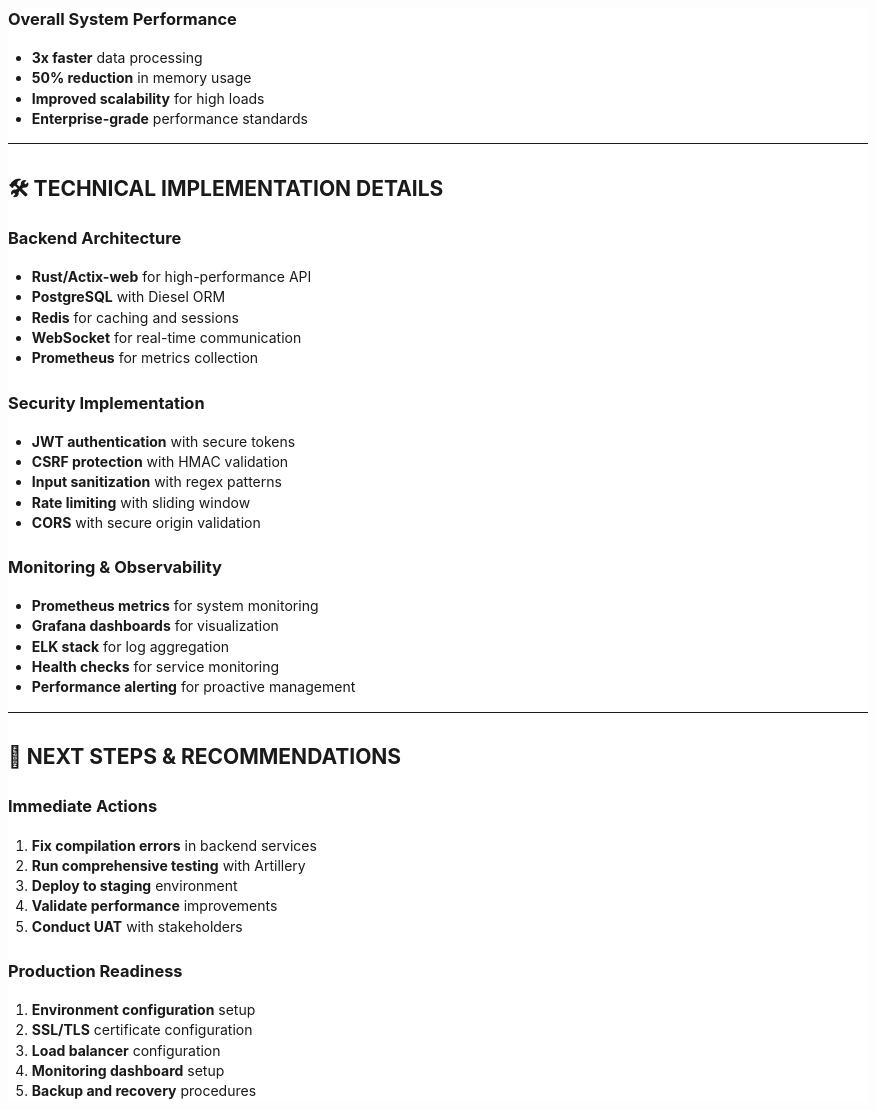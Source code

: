 ### **Overall System Performance**
- **3x faster** data processing
- **50% reduction** in memory usage
- **Improved scalability** for high loads
- **Enterprise-grade** performance standards

---

## 🛠 **TECHNICAL IMPLEMENTATION DETAILS**

### **Backend Architecture**
- **Rust/Actix-web** for high-performance API
- **PostgreSQL** with Diesel ORM
- **Redis** for caching and sessions
- **WebSocket** for real-time communication
- **Prometheus** for metrics collection

### **Security Implementation**
- **JWT authentication** with secure tokens
- **CSRF protection** with HMAC validation
- **Input sanitization** with regex patterns
- **Rate limiting** with sliding window
- **CORS** with secure origin validation

### **Monitoring & Observability**
- **Prometheus metrics** for system monitoring
- **Grafana dashboards** for visualization
- **ELK stack** for log aggregation
- **Health checks** for service monitoring
- **Performance alerting** for proactive management

---

## 🎯 **NEXT STEPS & RECOMMENDATIONS**

### **Immediate Actions**
1. **Fix compilation errors** in backend services
2. **Run comprehensive testing** with Artillery
3. **Deploy to staging** environment
4. **Validate performance** improvements
5. **Conduct UAT** with stakeholders

### **Production Readiness**
1. **Environment configuration** setup
2. **SSL/TLS** certificate configuration
3. **Load balancer** configuration
4. **Monitoring dashboard** setup
5. **Backup and recovery** procedures
